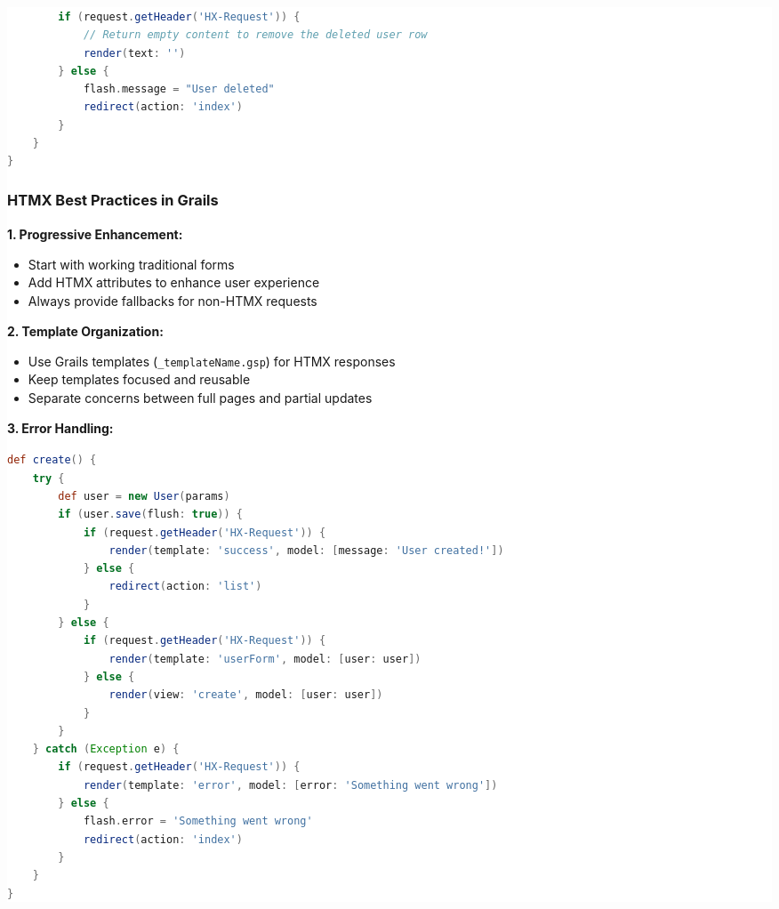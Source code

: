 ```groovy
        if (request.getHeader('HX-Request')) {
            // Return empty content to remove the deleted user row
            render(text: '')
        } else {
            flash.message = "User deleted"
            redirect(action: 'index')
        }
    }
}
```

### HTMX Best Practices in Grails

**1. Progressive Enhancement:**
- Start with working traditional forms
- Add HTMX attributes to enhance user experience
- Always provide fallbacks for non-HTMX requests

**2. Template Organization:**
- Use Grails templates (`_templateName.gsp`) for HTMX responses
- Keep templates focused and reusable
- Separate concerns between full pages and partial updates

**3. Error Handling:**
```groovy
def create() {
    try {
        def user = new User(params)
        if (user.save(flush: true)) {
            if (request.getHeader('HX-Request')) {
                render(template: 'success', model: [message: 'User created!'])
            } else {
                redirect(action: 'list')
            }
        } else {
            if (request.getHeader('HX-Request')) {
                render(template: 'userForm', model: [user: user])
            } else {
                render(view: 'create', model: [user: user])
            }
        }
    } catch (Exception e) {
        if (request.getHeader('HX-Request')) {
            render(template: 'error', model: [error: 'Something went wrong'])
        } else {
            flash.error = 'Something went wrong'
            redirect(action: 'index')
        }
    }
}
```

